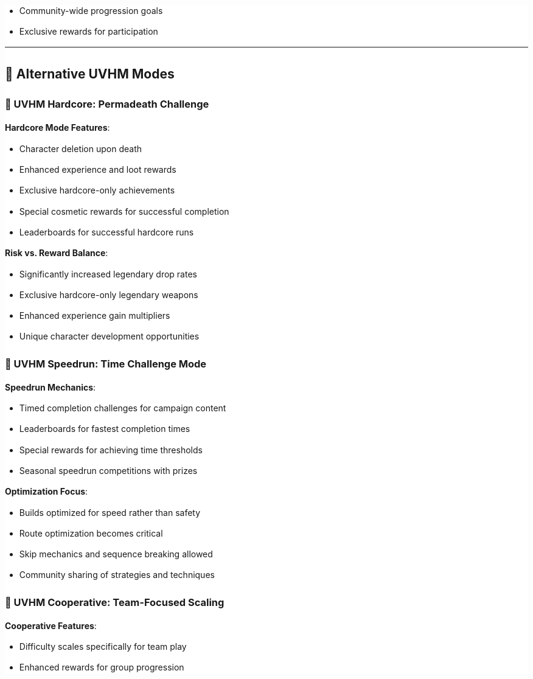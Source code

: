 - Community-wide progression goals

- Exclusive rewards for participation

---

## 🎯 Alternative UVHM Modes

### 📌 UVHM Hardcore: Permadeath Challenge

**Hardcore Mode Features**:

- Character deletion upon death

- Enhanced experience and loot rewards

- Exclusive hardcore-only achievements

- Special cosmetic rewards for successful completion

- Leaderboards for successful hardcore runs

**Risk vs. Reward Balance**:

- Significantly increased legendary drop rates

- Exclusive hardcore-only legendary weapons

- Enhanced experience gain multipliers

- Unique character development opportunities

### 📌 UVHM Speedrun: Time Challenge Mode

**Speedrun Mechanics**:

- Timed completion challenges for campaign content

- Leaderboards for fastest completion times

- Special rewards for achieving time thresholds

- Seasonal speedrun competitions with prizes

**Optimization Focus**:

- Builds optimized for speed rather than safety

- Route optimization becomes critical

- Skip mechanics and sequence breaking allowed

- Community sharing of strategies and techniques

### 📌 UVHM Cooperative: Team-Focused Scaling

**Cooperative Features**:

- Difficulty scales specifically for team play

- Enhanced rewards for group progression
